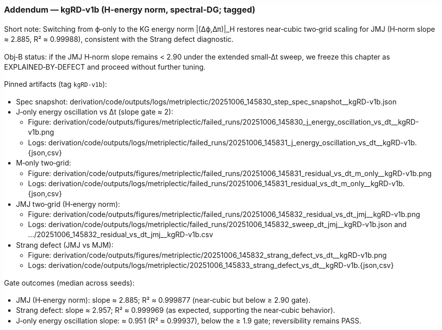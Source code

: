 
### Addendum — kgRD‑v1b (H‑energy norm, spectral‑DG; tagged)

Short note: Switching from ϕ‑only to the KG energy norm |(Δϕ,Δπ)|_H restores near‑cubic two‑grid scaling for JMJ (H‑norm slope ≈ 2.885, R² ≈ 0.99988), consistent with the Strang defect diagnostic.

Obj‑B status: if the JMJ H‑norm slope remains < 2.90 under the extended small‑Δt sweep, we freeze this chapter as EXPLAINED‑BY‑DEFECT and proceed without further tuning.

Pinned artifacts (tag `kgRD‑v1b`):

- Spec snapshot: derivation/code/outputs/logs/metriplectic/20251006_145830_step_spec_snapshot__kgRD-v1b.json
- J‑only energy oscillation vs Δt (slope gate ≈ 2):
  - Figure: derivation/code/outputs/figures/metriplectic/failed_runs/20251006_145830_j_energy_oscillation_vs_dt__kgRD-v1b.png
  - Logs: derivation/code/outputs/logs/metriplectic/failed_runs/20251006_145831_j_energy_oscillation_vs_dt__kgRD-v1b.{json,csv}
- M‑only two‑grid:
  - Figure: derivation/code/outputs/figures/metriplectic/failed_runs/20251006_145831_residual_vs_dt_m_only__kgRD-v1b.png
  - Logs: derivation/code/outputs/logs/metriplectic/failed_runs/20251006_145831_residual_vs_dt_m_only__kgRD-v1b.{json,csv}
- JMJ two‑grid (H‑energy norm):
  - Figure: derivation/code/outputs/figures/metriplectic/failed_runs/20251006_145832_residual_vs_dt_jmj__kgRD-v1b.png
  - Logs: derivation/code/outputs/logs/metriplectic/failed_runs/20251006_145832_sweep_dt_jmj__kgRD-v1b.json and .../20251006_145832_residual_vs_dt_jmj__kgRD-v1b.csv
- Strang defect (JMJ vs MJM):
  - Figure: derivation/code/outputs/figures/metriplectic/20251006_145832_strang_defect_vs_dt__kgRD-v1b.png
  - Logs: derivation/code/outputs/logs/metriplectic/20251006_145833_strang_defect_vs_dt__kgRD-v1b.{json,csv}

Gate outcomes (median across seeds):

- JMJ (H‑energy norm): slope ≈ 2.885; R² ≈ 0.999877 (near‑cubic but below ≥ 2.90 gate).
- Strang defect: slope ≈ 2.957; R² ≈ 0.999969 (as expected, supporting the near‑cubic behavior).
- J‑only energy oscillation slope: ≈ 0.951 (R² ≈ 0.99937), below the ≥ 1.9 gate; reversibility remains PASS.
